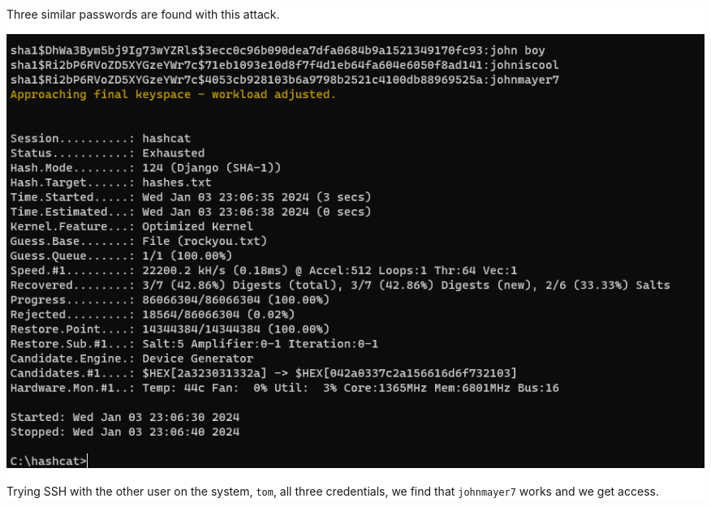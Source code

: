 Three similar passwords are found with this attack.

![](/assets/images/htb-writeup-drive/drive34.png)

Trying SSH with the other user on the system, `tom`, all three credentials, we find that `johnmayer7` works and we get access.
